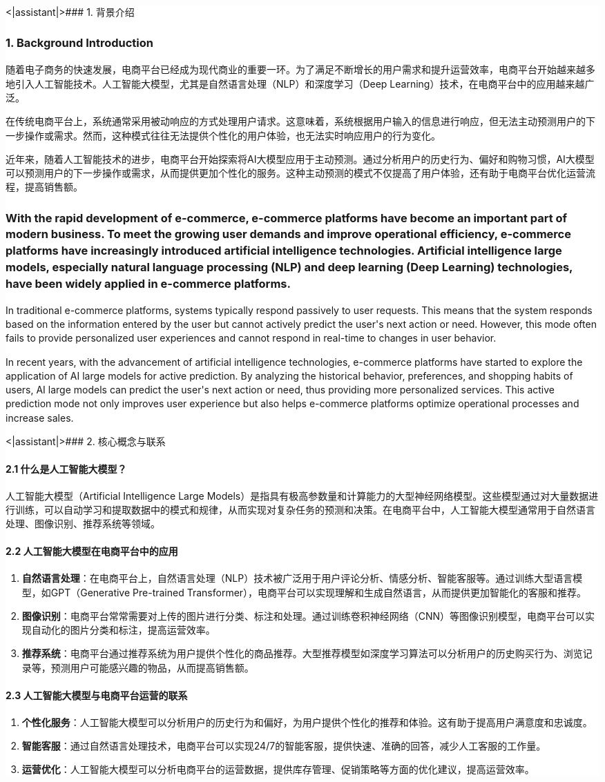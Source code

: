 <|assistant|>### 1. 背景介绍

### 1. Background Introduction

随着电子商务的快速发展，电商平台已经成为现代商业的重要一环。为了满足不断增长的用户需求和提升运营效率，电商平台开始越来越多地引入人工智能技术。人工智能大模型，尤其是自然语言处理（NLP）和深度学习（Deep Learning）技术，在电商平台中的应用越来越广泛。

在传统电商平台上，系统通常采用被动响应的方式处理用户请求。这意味着，系统根据用户输入的信息进行响应，但无法主动预测用户的下一步操作或需求。然而，这种模式往往无法提供个性化的用户体验，也无法实时响应用户的行为变化。

近年来，随着人工智能技术的进步，电商平台开始探索将AI大模型应用于主动预测。通过分析用户的历史行为、偏好和购物习惯，AI大模型可以预测用户的下一步操作或需求，从而提供更加个性化的服务。这种主动预测的模式不仅提高了用户体验，还有助于电商平台优化运营流程，提高销售额。

### With the rapid development of e-commerce, e-commerce platforms have become an important part of modern business. To meet the growing user demands and improve operational efficiency, e-commerce platforms have increasingly introduced artificial intelligence technologies. Artificial intelligence large models, especially natural language processing (NLP) and deep learning (Deep Learning) technologies, have been widely applied in e-commerce platforms.

In traditional e-commerce platforms, systems typically respond passively to user requests. This means that the system responds based on the information entered by the user but cannot actively predict the user's next action or need. However, this mode often fails to provide personalized user experiences and cannot respond in real-time to changes in user behavior.

In recent years, with the advancement of artificial intelligence technologies, e-commerce platforms have started to explore the application of AI large models for active prediction. By analyzing the historical behavior, preferences, and shopping habits of users, AI large models can predict the user's next action or need, thus providing more personalized services. This active prediction mode not only improves user experience but also helps e-commerce platforms optimize operational processes and increase sales.

<|assistant|>### 2. 核心概念与联系

#### 2.1 什么是人工智能大模型？

人工智能大模型（Artificial Intelligence Large Models）是指具有极高参数量和计算能力的大型神经网络模型。这些模型通过对大量数据进行训练，可以自动学习和提取数据中的模式和规律，从而实现对复杂任务的预测和决策。在电商平台中，人工智能大模型通常用于自然语言处理、图像识别、推荐系统等领域。

#### 2.2 人工智能大模型在电商平台中的应用

1. **自然语言处理**：在电商平台上，自然语言处理（NLP）技术被广泛用于用户评论分析、情感分析、智能客服等。通过训练大型语言模型，如GPT（Generative Pre-trained Transformer），电商平台可以实现理解和生成自然语言，从而提供更加智能化的客服和推荐。

2. **图像识别**：电商平台常常需要对上传的图片进行分类、标注和处理。通过训练卷积神经网络（CNN）等图像识别模型，电商平台可以实现自动化的图片分类和标注，提高运营效率。

3. **推荐系统**：电商平台通过推荐系统为用户提供个性化的商品推荐。大型推荐模型如深度学习算法可以分析用户的历史购买行为、浏览记录等，预测用户可能感兴趣的物品，从而提高销售额。

#### 2.3 人工智能大模型与电商平台运营的联系

1. **个性化服务**：人工智能大模型可以分析用户的历史行为和偏好，为用户提供个性化的推荐和体验。这有助于提高用户满意度和忠诚度。

2. **智能客服**：通过自然语言处理技术，电商平台可以实现24/7的智能客服，提供快速、准确的回答，减少人工客服的工作量。

3. **运营优化**：人工智能大模型可以分析电商平台的运营数据，提供库存管理、促销策略等方面的优化建议，提高运营效率。
